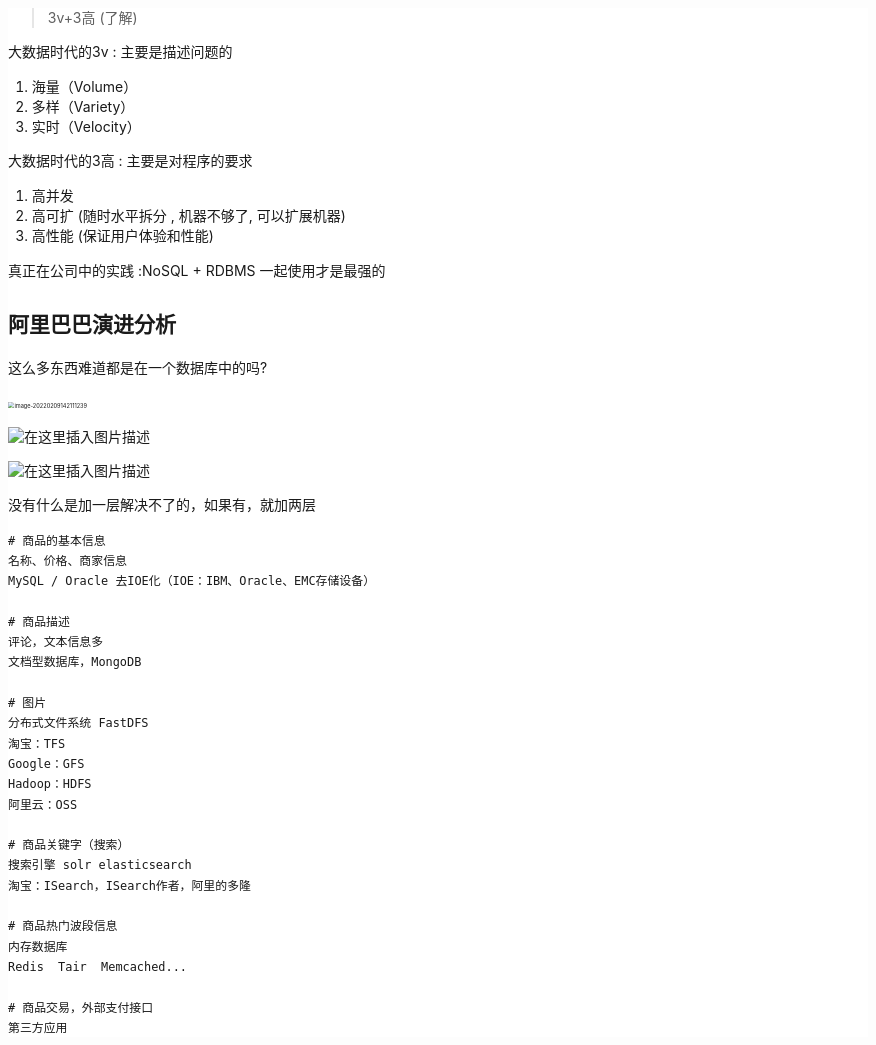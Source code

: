    



> 3v+3高 (了解)

大数据时代的3v : 主要是描述问题的

1. 海量（Volume）
2. 多样（Variety）
3. 实时（Velocity）



大数据时代的3高 : 主要是对程序的要求

1. 高并发
2. 高可扩 (随时水平拆分 , 机器不够了, 可以扩展机器)
3. 高性能 (保证用户体验和性能)



真正在公司中的实践 :NoSQL + RDBMS 一起使用才是最强的



## 阿里巴巴演进分析

这么多东西难道都是在一个数据库中的吗?

<img src="C:\Users\Administrator\AppData\Roaming\Typora\typora-user-images\image-20220209142111239.png" alt="image-20220209142111239" style="zoom:40%;" />



![在这里插入图片描述](https://img-blog.csdnimg.cn/20201119122135351.png?x-oss-process=image/watermark,type_ZmFuZ3poZW5naGVpdGk,shadow_10,text_aHR0cHM6Ly9ibG9nLmNzZG4ubmV0L3dlaXhpbl80NjQ2ODQ3NA==,size_16,color_FFFFFF,t_70#pic_center)

![在这里插入图片描述](https://img-blog.csdnimg.cn/20201119122214516.png?x-oss-process=image/watermark,type_ZmFuZ3poZW5naGVpdGk,shadow_10,text_aHR0cHM6Ly9ibG9nLmNzZG4ubmV0L3dlaXhpbl80NjQ2ODQ3NA==,size_16,color_FFFFFF,t_70#pic_center)



没有什么是加一层解决不了的，如果有，就加两层

```test
# 商品的基本信息
名称、价格、商家信息
MySQL / Oracle 去IOE化（IOE：IBM、Oracle、EMC存储设备）

# 商品描述
评论，文本信息多
文档型数据库，MongoDB

# 图片
分布式文件系统 FastDFS
淘宝：TFS
Google：GFS
Hadoop：HDFS
阿里云：OSS

# 商品关键字（搜索）
搜索引擎 solr elasticsearch
淘宝：ISearch，ISearch作者，阿里的多隆

# 商品热门波段信息
内存数据库
Redis  Tair  Memcached...

# 商品交易，外部支付接口
第三方应用
```
